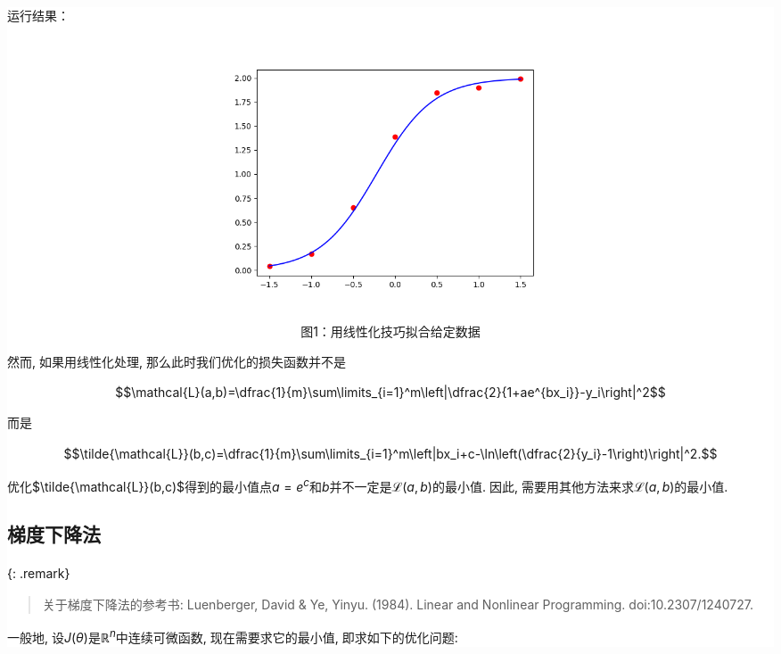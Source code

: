 
运行结果：

<div align = center>
<img src="/pics/nonlinearfit1.png" width = "400"/>

<br/>

图1：用线性化技巧拟合给定数据
</div>


然而, 如果用线性化处理, 那么此时我们优化的损失函数并不是

$$\mathcal{L}(a,b)=\dfrac{1}{m}\sum\limits_{i=1}^m\left|\dfrac{2}{1+ae^{bx_i}}-y_i\right|^2$$

而是

$$\tilde{\mathcal{L}}(b,c)=\dfrac{1}{m}\sum\limits_{i=1}^m\left|bx_i+c-\ln\left(\dfrac{2}{y_i}-1\right)\right|^2.$$

优化$\tilde{\mathcal{L}}(b,c)$得到的最小值点$a=e^c$和$b$并不一定是$\mathcal{L}(a,b)$的最小值. 
因此, 需要用其他方法来求$\mathcal{L}(a,b)$的最小值.

## 梯度下降法

{: .remark}
> 关于梯度下降法的参考书:
> Luenberger, David \& Ye, Yinyu. (1984). Linear and Nonlinear Programming. doi:10.2307/1240727.

一般地, 设$J(\theta)$是$\mathbb{R}^n$中连续可微函数, 现在需要求它的最小值, 即求如下的优化问题:
